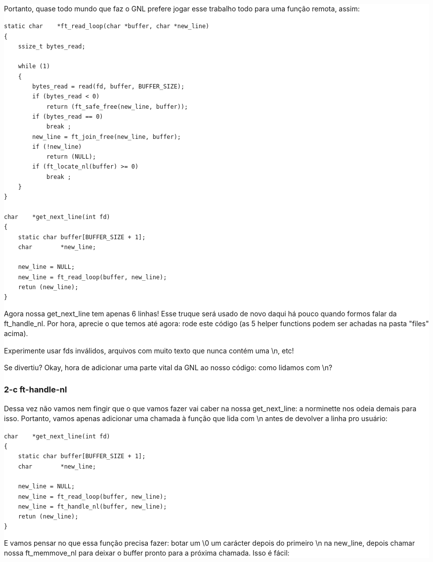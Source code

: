 Portanto, quase todo mundo que faz o GNL prefere jogar esse trabalho todo para uma função remota, assim:

```
static char    *ft_read_loop(char *buffer, char *new_line)
{
    ssize_t bytes_read;

    while (1)
    {
        bytes_read = read(fd, buffer, BUFFER_SIZE);
        if (bytes_read < 0)
            return (ft_safe_free(new_line, buffer));
        if (bytes_read == 0)
            break ;
        new_line = ft_join_free(new_line, buffer);
        if (!new_line)
            return (NULL);
        if (ft_locate_nl(buffer) >= 0)
            break ;
    }
}

char    *get_next_line(int fd)
{
    static char buffer[BUFFER_SIZE + 1];
    char        *new_line;

    new_line = NULL;
    new_line = ft_read_loop(buffer, new_line);
    retun (new_line);
}
```

Agora nossa get_next_line tem apenas 6 linhas! Esse truque será usado de novo daqui há pouco quando formos falar da ft_handle_nl. Por hora, aprecie o que temos até agora: rode este código (as 5 helper functions podem ser achadas na pasta "files" acima).

Experimente usar fds inválidos, arquivos com muito texto que nunca contém uma \n, etc!

Se divertiu? Okay, hora de adicionar uma parte vital da GNL ao nosso código: como lidamos com \n?

### 2-c ft-handle-nl

Dessa vez não vamos nem fingir que o que vamos fazer vai caber na nossa get_next_line: a norminette nos odeia demais para isso. Portanto, vamos apenas adicionar uma chamada à função que lida com \n antes de devolver a linha pro usuário:
```
char    *get_next_line(int fd)
{
    static char buffer[BUFFER_SIZE + 1];
    char        *new_line;

    new_line = NULL;
    new_line = ft_read_loop(buffer, new_line);
    new_line = ft_handle_nl(buffer, new_line);
    retun (new_line);
}
```
E vamos pensar no que essa função precisa fazer: botar um \0 um carácter depois do primeiro \n na new_line, depois chamar nossa ft_memmove_nl para deixar o buffer pronto para a próxima chamada. Isso é fácil:
